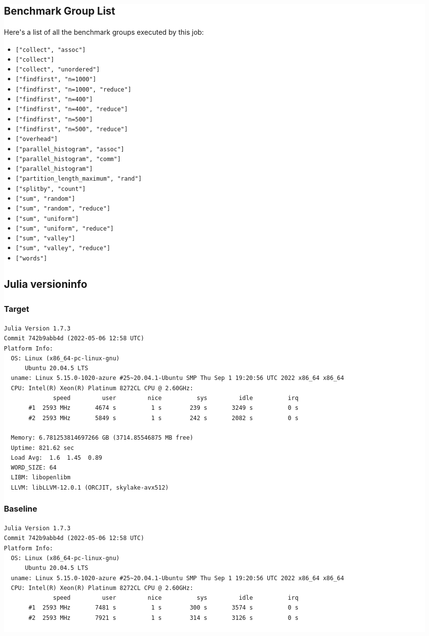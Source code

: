 
## Benchmark Group List
Here's a list of all the benchmark groups executed by this job:

- `["collect", "assoc"]`
- `["collect"]`
- `["collect", "unordered"]`
- `["findfirst", "n=1000"]`
- `["findfirst", "n=1000", "reduce"]`
- `["findfirst", "n=400"]`
- `["findfirst", "n=400", "reduce"]`
- `["findfirst", "n=500"]`
- `["findfirst", "n=500", "reduce"]`
- `["overhead"]`
- `["parallel_histogram", "assoc"]`
- `["parallel_histogram", "comm"]`
- `["parallel_histogram"]`
- `["partition_length_maximum", "rand"]`
- `["splitby", "count"]`
- `["sum", "random"]`
- `["sum", "random", "reduce"]`
- `["sum", "uniform"]`
- `["sum", "uniform", "reduce"]`
- `["sum", "valley"]`
- `["sum", "valley", "reduce"]`
- `["words"]`

## Julia versioninfo

### Target
```
Julia Version 1.7.3
Commit 742b9abb4d (2022-05-06 12:58 UTC)
Platform Info:
  OS: Linux (x86_64-pc-linux-gnu)
      Ubuntu 20.04.5 LTS
  uname: Linux 5.15.0-1020-azure #25~20.04.1-Ubuntu SMP Thu Sep 1 19:20:56 UTC 2022 x86_64 x86_64
  CPU: Intel(R) Xeon(R) Platinum 8272CL CPU @ 2.60GHz: 
              speed         user         nice          sys         idle          irq
       #1  2593 MHz       4674 s          1 s        239 s       3249 s          0 s
       #2  2593 MHz       5849 s          1 s        242 s       2082 s          0 s
       
  Memory: 6.781253814697266 GB (3714.85546875 MB free)
  Uptime: 821.62 sec
  Load Avg:  1.6  1.45  0.89
  WORD_SIZE: 64
  LIBM: libopenlibm
  LLVM: libLLVM-12.0.1 (ORCJIT, skylake-avx512)
```

### Baseline
```
Julia Version 1.7.3
Commit 742b9abb4d (2022-05-06 12:58 UTC)
Platform Info:
  OS: Linux (x86_64-pc-linux-gnu)
      Ubuntu 20.04.5 LTS
  uname: Linux 5.15.0-1020-azure #25~20.04.1-Ubuntu SMP Thu Sep 1 19:20:56 UTC 2022 x86_64 x86_64
  CPU: Intel(R) Xeon(R) Platinum 8272CL CPU @ 2.60GHz: 
              speed         user         nice          sys         idle          irq
       #1  2593 MHz       7481 s          1 s        300 s       3574 s          0 s
       #2  2593 MHz       7921 s          1 s        314 s       3126 s          0 s
       
```